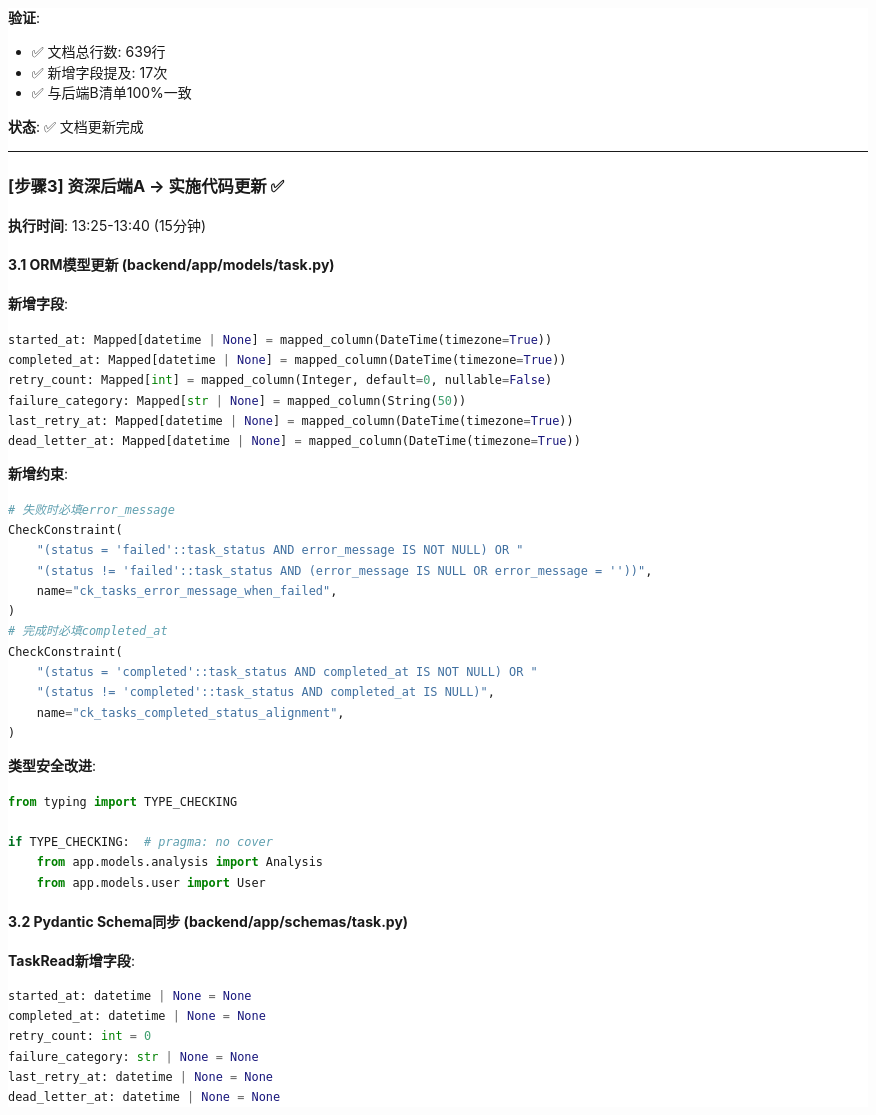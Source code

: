 **验证**:
- ✅ 文档总行数: 639行
- ✅ 新增字段提及: 17次
- ✅ 与后端B清单100%一致

**状态**: ✅ 文档更新完成

---

### [步骤3] 资深后端A → 实施代码更新 ✅

**执行时间**: 13:25-13:40 (15分钟)

#### 3.1 ORM模型更新 (backend/app/models/task.py)

**新增字段**:
```python
started_at: Mapped[datetime | None] = mapped_column(DateTime(timezone=True))
completed_at: Mapped[datetime | None] = mapped_column(DateTime(timezone=True))
retry_count: Mapped[int] = mapped_column(Integer, default=0, nullable=False)
failure_category: Mapped[str | None] = mapped_column(String(50))
last_retry_at: Mapped[datetime | None] = mapped_column(DateTime(timezone=True))
dead_letter_at: Mapped[datetime | None] = mapped_column(DateTime(timezone=True))
```

**新增约束**:
```python
# 失败时必填error_message
CheckConstraint(
    "(status = 'failed'::task_status AND error_message IS NOT NULL) OR "
    "(status != 'failed'::task_status AND (error_message IS NULL OR error_message = ''))",
    name="ck_tasks_error_message_when_failed",
)
# 完成时必填completed_at
CheckConstraint(
    "(status = 'completed'::task_status AND completed_at IS NOT NULL) OR "
    "(status != 'completed'::task_status AND completed_at IS NULL)",
    name="ck_tasks_completed_status_alignment",
)
```

**类型安全改进**:
```python
from typing import TYPE_CHECKING

if TYPE_CHECKING:  # pragma: no cover
    from app.models.analysis import Analysis
    from app.models.user import User
```

#### 3.2 Pydantic Schema同步 (backend/app/schemas/task.py)

**TaskRead新增字段**:
```python
started_at: datetime | None = None
completed_at: datetime | None = None
retry_count: int = 0
failure_category: str | None = None
last_retry_at: datetime | None = None
dead_letter_at: datetime | None = None
```
